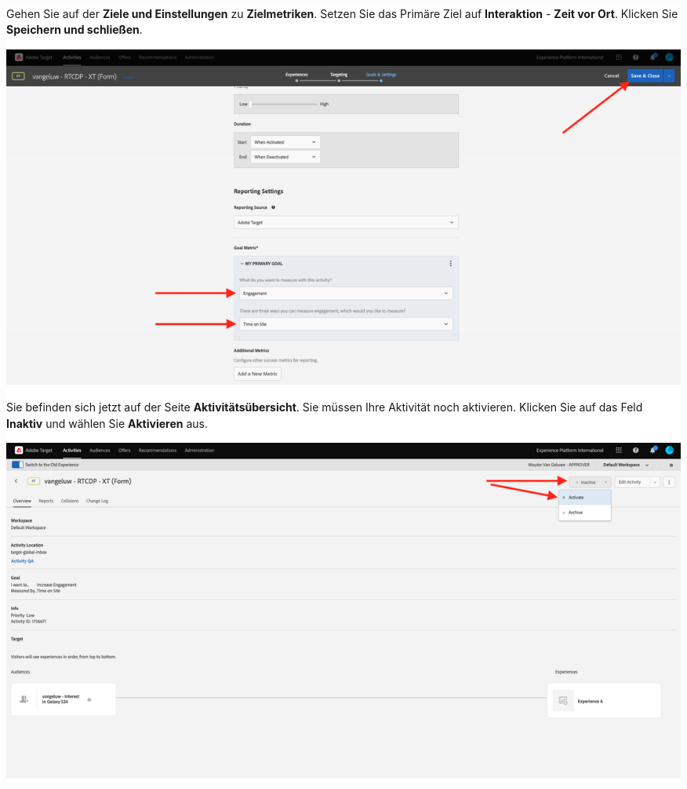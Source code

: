 Gehen Sie auf der **Ziele und Einstellungen** zu **Zielmetriken**. Setzen Sie das Primäre Ziel auf **Interaktion** - **Zeit vor Ort**. Klicken Sie **Speichern und schließen**.

![RTCDP](./images/vec3.png)

Sie befinden sich jetzt auf der Seite **Aktivitätsübersicht**. Sie müssen Ihre Aktivität noch aktivieren. Klicken Sie auf das Feld **Inaktiv** und wählen Sie **Aktivieren** aus.

![RTCDP](./images/atform10.png)
